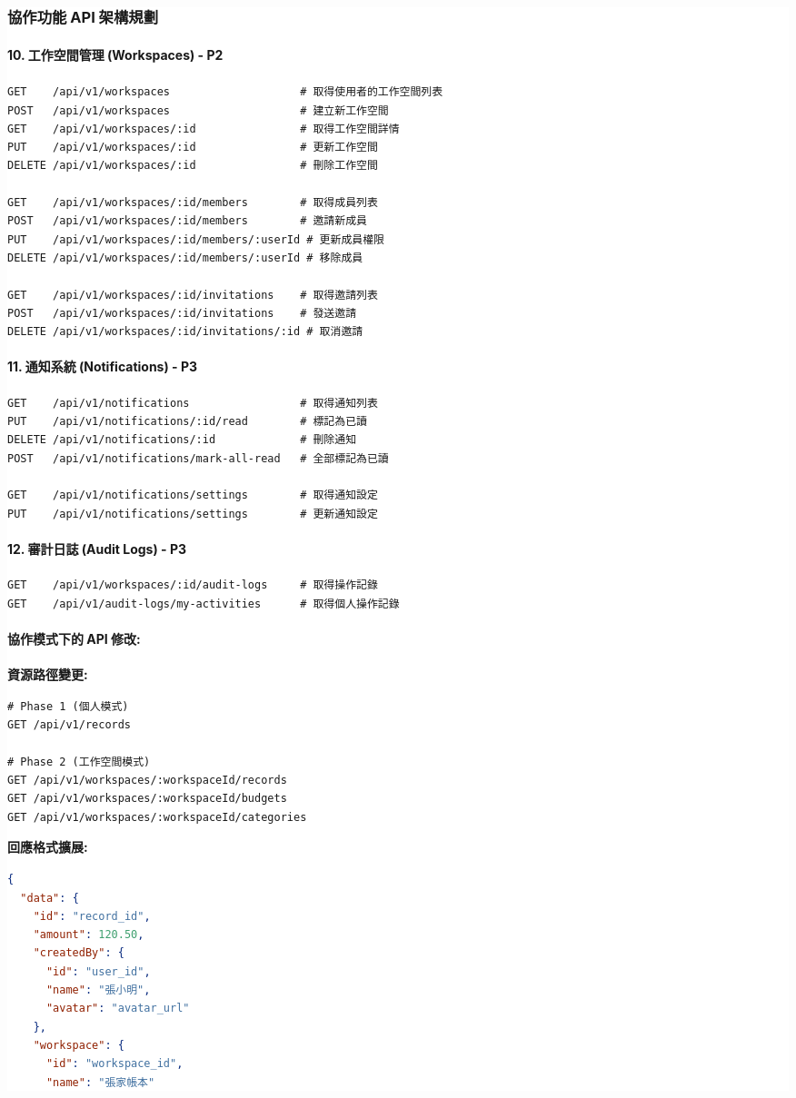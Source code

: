 ### 協作功能 API 架構規劃

#### 10. 工作空間管理 (Workspaces) - P2

```
GET    /api/v1/workspaces                    # 取得使用者的工作空間列表
POST   /api/v1/workspaces                    # 建立新工作空間
GET    /api/v1/workspaces/:id                # 取得工作空間詳情
PUT    /api/v1/workspaces/:id                # 更新工作空間
DELETE /api/v1/workspaces/:id                # 刪除工作空間

GET    /api/v1/workspaces/:id/members        # 取得成員列表
POST   /api/v1/workspaces/:id/members        # 邀請新成員
PUT    /api/v1/workspaces/:id/members/:userId # 更新成員權限
DELETE /api/v1/workspaces/:id/members/:userId # 移除成員

GET    /api/v1/workspaces/:id/invitations    # 取得邀請列表
POST   /api/v1/workspaces/:id/invitations    # 發送邀請
DELETE /api/v1/workspaces/:id/invitations/:id # 取消邀請
```

#### 11. 通知系統 (Notifications) - P3

```
GET    /api/v1/notifications                 # 取得通知列表
PUT    /api/v1/notifications/:id/read        # 標記為已讀
DELETE /api/v1/notifications/:id             # 刪除通知
POST   /api/v1/notifications/mark-all-read   # 全部標記為已讀

GET    /api/v1/notifications/settings        # 取得通知設定
PUT    /api/v1/notifications/settings        # 更新通知設定
```

#### 12. 審計日誌 (Audit Logs) - P3

```
GET    /api/v1/workspaces/:id/audit-logs     # 取得操作記錄
GET    /api/v1/audit-logs/my-activities      # 取得個人操作記錄
```

#### 協作模式下的 API 修改:

**資源路徑變更:**
```
# Phase 1 (個人模式)
GET /api/v1/records

# Phase 2 (工作空間模式)  
GET /api/v1/workspaces/:workspaceId/records
GET /api/v1/workspaces/:workspaceId/budgets
GET /api/v1/workspaces/:workspaceId/categories
```

**回應格式擴展:**
```json
{
  "data": {
    "id": "record_id",
    "amount": 120.50,
    "createdBy": {
      "id": "user_id",
      "name": "張小明",
      "avatar": "avatar_url"
    },
    "workspace": {
      "id": "workspace_id",
      "name": "張家帳本"
```